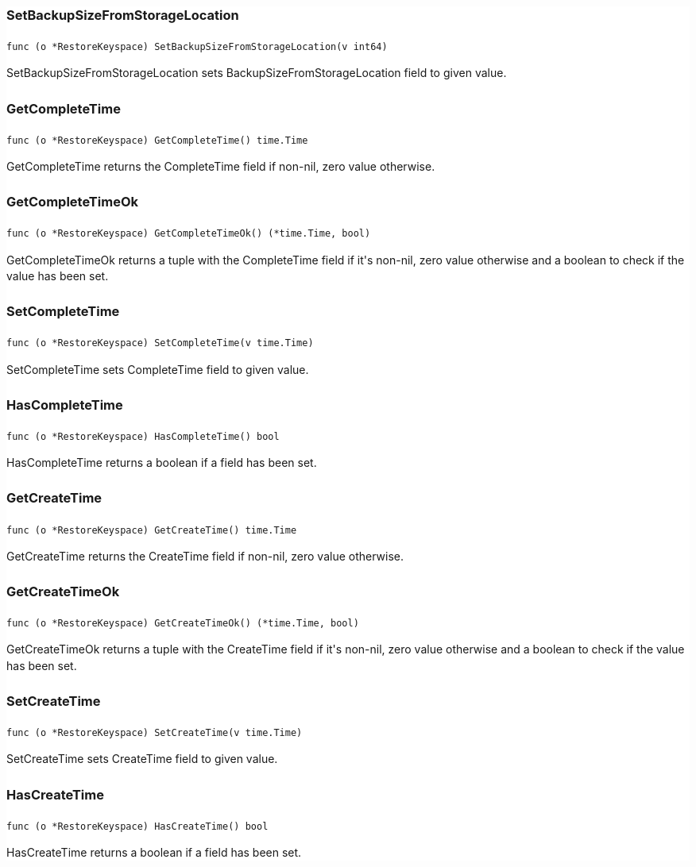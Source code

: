 ### SetBackupSizeFromStorageLocation

`func (o *RestoreKeyspace) SetBackupSizeFromStorageLocation(v int64)`

SetBackupSizeFromStorageLocation sets BackupSizeFromStorageLocation field to given value.


### GetCompleteTime

`func (o *RestoreKeyspace) GetCompleteTime() time.Time`

GetCompleteTime returns the CompleteTime field if non-nil, zero value otherwise.

### GetCompleteTimeOk

`func (o *RestoreKeyspace) GetCompleteTimeOk() (*time.Time, bool)`

GetCompleteTimeOk returns a tuple with the CompleteTime field if it's non-nil, zero value otherwise
and a boolean to check if the value has been set.

### SetCompleteTime

`func (o *RestoreKeyspace) SetCompleteTime(v time.Time)`

SetCompleteTime sets CompleteTime field to given value.

### HasCompleteTime

`func (o *RestoreKeyspace) HasCompleteTime() bool`

HasCompleteTime returns a boolean if a field has been set.

### GetCreateTime

`func (o *RestoreKeyspace) GetCreateTime() time.Time`

GetCreateTime returns the CreateTime field if non-nil, zero value otherwise.

### GetCreateTimeOk

`func (o *RestoreKeyspace) GetCreateTimeOk() (*time.Time, bool)`

GetCreateTimeOk returns a tuple with the CreateTime field if it's non-nil, zero value otherwise
and a boolean to check if the value has been set.

### SetCreateTime

`func (o *RestoreKeyspace) SetCreateTime(v time.Time)`

SetCreateTime sets CreateTime field to given value.

### HasCreateTime

`func (o *RestoreKeyspace) HasCreateTime() bool`

HasCreateTime returns a boolean if a field has been set.

